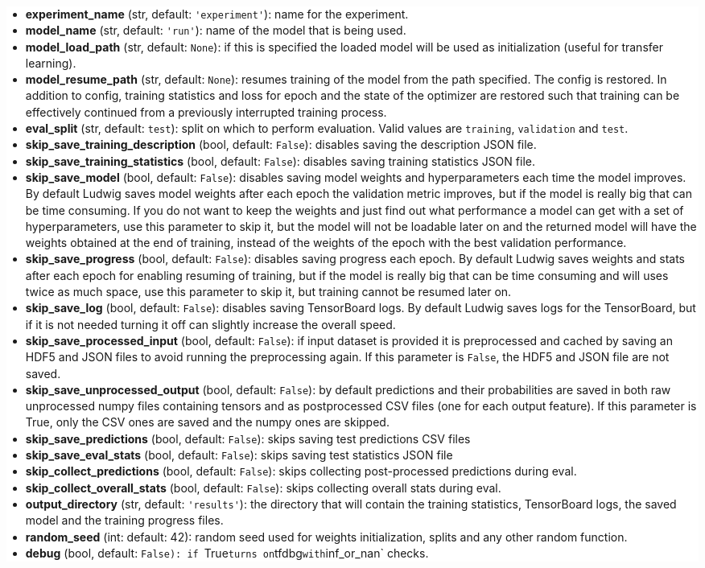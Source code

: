 - __experiment_name__ (str, default: `'experiment'`): name for
the experiment.
- __model_name__ (str, default: `'run'`): name of the model that is
being used.
- __model_load_path__ (str, default: `None`): if this is specified the
loaded model will be used as initialization
(useful for transfer learning).
- __model_resume_path__ (str, default: `None`): resumes training of
the model from the path specified. The config is restored.
In addition to config, training statistics and loss for
epoch and the state of the optimizer are restored such that
training can be effectively continued from a previously interrupted
training process.
- __eval_split__ (str, default: `test`): split on which
to perform evaluation. Valid values are `training`, `validation`
and `test`.
- __skip_save_training_description__ (bool, default: `False`): disables
saving the description JSON file.
- __skip_save_training_statistics__ (bool, default: `False`): disables
saving training statistics JSON file.
- __skip_save_model__ (bool, default: `False`): disables
saving model weights and hyperparameters each time the model
improves. By default Ludwig saves model weights after each epoch
the validation metric improves, but if the model is really big
that can be time consuming. If you do not want to keep
the weights and just find out what performance a model can get
with a set of hyperparameters, use this parameter to skip it,
but the model will not be loadable later on and the returned model
will have the weights obtained at the end of training, instead of
the weights of the epoch with the best validation performance.
- __skip_save_progress__ (bool, default: `False`): disables saving
progress each epoch. By default Ludwig saves weights and stats
after each epoch for enabling resuming of training, but if
the model is really big that can be time consuming and will uses
twice as much space, use this parameter to skip it, but training
cannot be resumed later on.
- __skip_save_log__ (bool, default: `False`): disables saving
TensorBoard logs. By default Ludwig saves logs for the TensorBoard,
but if it is not needed turning it off can slightly increase the
overall speed.
- __skip_save_processed_input__ (bool, default: `False`): if input
dataset is provided it is preprocessed and cached by saving an HDF5
and JSON files to avoid running the preprocessing again. If this
parameter is `False`, the HDF5 and JSON file are not saved.
- __skip_save_unprocessed_output__ (bool, default: `False`): by default
predictions and their probabilities are saved in both raw
unprocessed numpy files containing tensors and as postprocessed
CSV files (one for each output feature). If this parameter is True,
only the CSV ones are saved and the numpy ones are skipped.
- __skip_save_predictions__ (bool, default: `False`): skips saving test
predictions CSV files
- __skip_save_eval_stats__ (bool, default: `False`): skips saving test
statistics JSON file
- __skip_collect_predictions__ (bool, default: `False`): skips
collecting post-processed predictions during eval.
- __skip_collect_overall_stats__ (bool, default: `False`): skips
collecting overall stats during eval.
- __output_directory__ (str, default: `'results'`): the directory that
will contain the training statistics, TensorBoard logs, the saved
model and the training progress files.
- __random_seed__ (int: default: 42): random seed used for weights
initialization, splits and any other random function.
- __debug__ (bool, default: `False): if `True` turns on `tfdbg` with
`inf_or_nan` checks.